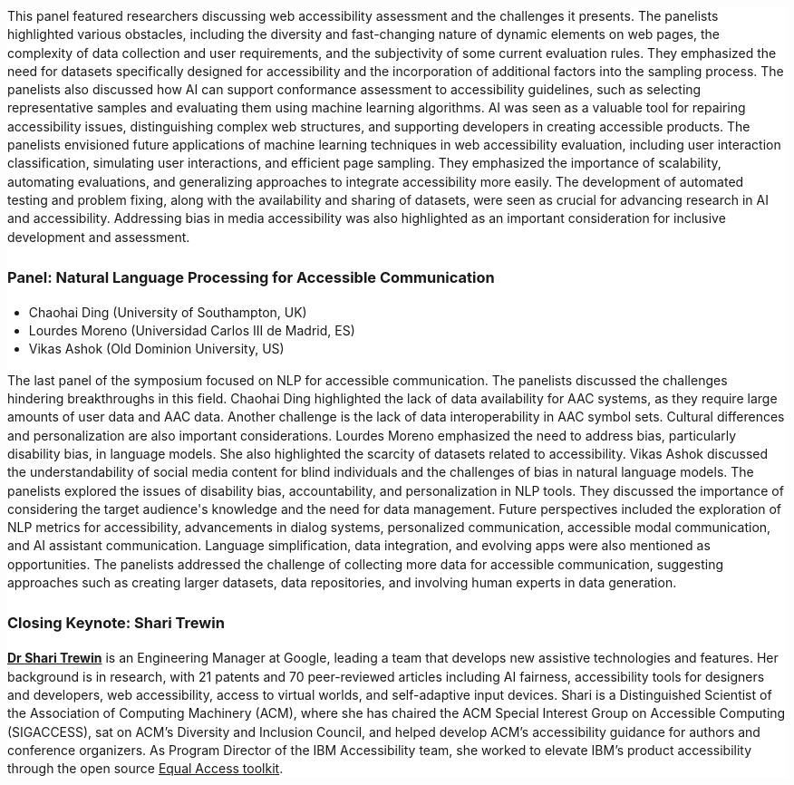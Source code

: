This panel featured researchers discussing web accessibility assessment and the challenges it presents. The panelists highlighted various obstacles, including the diversity and fast-changing nature of dynamic elements on web pages, the complexity of data collection and user requirements, and the subjectivity of some current evaluation rules. They emphasized the need for datasets specifically designed for accessibility and the incorporation of additional factors into the sampling process. The panelists also discussed how AI can support conformance assessment to accessibility guidelines, such as selecting representative samples and evaluating them using machine learning algorithms. AI was seen as a valuable tool for repairing accessibility issues, distinguishing complex web structures, and supporting developers in creating accessible products. The panelists envisioned future applications of machine learning techniques in web accessibility evaluation, including user interaction classification, simulating user interactions, and efficient page sampling. They emphasized the importance of scalability, automating evaluations, and generalizing approaches to integrate accessibility more easily. The development of automated testing and problem fixing, along with the availability and sharing of datasets, were seen as crucial for advancing research in AI and accessibility. Addressing bias in media accessibility was also highlighted as an important consideration for inclusive development and assessment.

### Panel: Natural Language Processing for Accessible Communication

- Chaohai Ding (University of Southampton, UK)
- Lourdes Moreno (Universidad Carlos III de Madrid, ES)
- Vikas Ashok (Old Dominion University, US)

The last panel of the symposium focused on NLP for accessible communication. The panelists discussed the challenges hindering breakthroughs in this field. Chaohai Ding highlighted the lack of data availability for AAC systems, as they require large amounts of user data and AAC data. Another challenge is the lack of data interoperability in AAC symbol sets. Cultural differences and personalization are also important considerations. Lourdes Moreno emphasized the need to address bias, particularly disability bias, in language models. She also highlighted the scarcity of datasets related to accessibility. Vikas Ashok discussed the understandability of social media content for blind individuals and the challenges of bias in natural language models. The panelists explored the issues of disability bias, accountability, and personalization in NLP tools. They discussed the importance of considering the target audience's knowledge and the need for data management. Future perspectives included the exploration of NLP metrics for accessibility, advancements in dialog systems, personalized communication, accessible modal communication, and AI assistant communication. Language simplification, data integration, and evolving apps were also mentioned as opportunities. The panelists addressed the challenge of collecting more data for accessible communication, suggesting approaches such as creating larger datasets, data repositories, and involving human experts in data generation.


### Closing Keynote: Shari Trewin

**[Dr Shari Trewin](https://www.linkedin.com/in/sharitrewin/)** is an Engineering Manager at Google, leading a team that develops new assistive technologies and features. Her background is in research, with 21 patents and 70 peer-reviewed articles including AI fairness, accessibility tools for designers and developers, web accessibility, access to virtual worlds, and self-adaptive input devices. Shari is a Distinguished Scientist of the Association of Computing Machinery (ACM), where she has chaired the ACM Special Interest Group on Accessible Computing (SIGACCESS), sat on ACM’s Diversity and Inclusion Council, and helped develop ACM’s accessibility guidance for authors and conference organizers. As Program Director of the IBM Accessibility team, she worked to elevate IBM’s product accessibility through the open source [Equal Access toolkit](https://ibm.com/able/toolkit).
